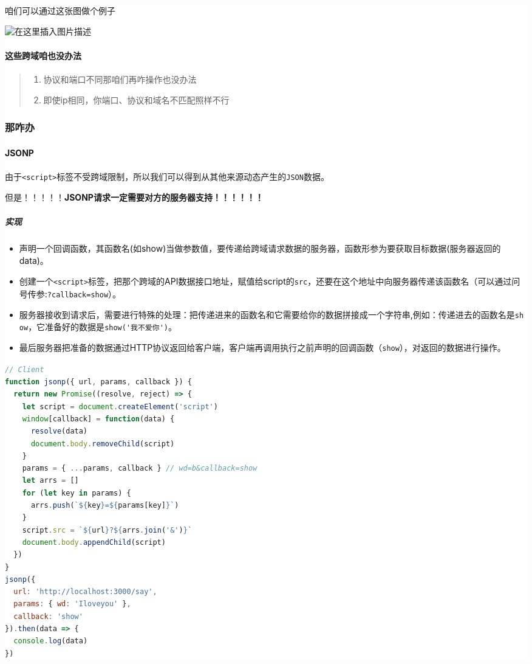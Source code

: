 咱们可以通过这张图做个例子

![在这里插入图片描述](https://ww1.sinaimg.cn/large/007i4MEmgy1g1avvq3n5zj30mz0mrmze.jpg)

#### 这些跨域咱也没办法

> 1. 协议和端口不同那咱们再咋操作也没办法
>
> 2. 即使ip相同，你端口、协议和域名不匹配照样不行

### 那咋办

#### JSONP

由于`<script>`标签不受跨域限制，所以我们可以得到从其他来源动态产生的`JSON`数据。

但是！！！！！**JSONP请求一定需要对方的服务器支持！！！！！！**

##### 实现

- 声明一个回调函数，其函数名(如show)当做参数值，要传递给跨域请求数据的服务器，函数形参为要获取目标数据(服务器返回的data)。

- 创建一个`<script>`标签，把那个跨域的API数据接口地址，赋值给script的`src`，还要在这个地址中向服务器传递该函数名（可以通过问号传参:`?callback=show`）。

- 服务器接收到请求后，需要进行特殊的处理：把传递进来的函数名和它需要给你的数据拼接成一个字符串,例如：传递进去的函数名是`show`，它准备好的数据是`show('我不爱你')`。

- 最后服务器把准备的数据通过HTTP协议返回给客户端，客户端再调用执行之前声明的回调函数（`show`），对返回的数据进行操作。

```javascript
// Client
function jsonp({ url, params, callback }) {
  return new Promise((resolve, reject) => {
    let script = document.createElement('script')
    window[callback] = function(data) {
      resolve(data)
      document.body.removeChild(script)
    }
    params = { ...params, callback } // wd=b&callback=show
    let arrs = []
    for (let key in params) {
      arrs.push(`${key}=${params[key]}`)
    }
    script.src = `${url}?${arrs.join('&')}`
    document.body.appendChild(script)
  })
}
jsonp({
  url: 'http://localhost:3000/say',
  params: { wd: 'Iloveyou' },
  callback: 'show'
}).then(data => {
  console.log(data)
})
```
